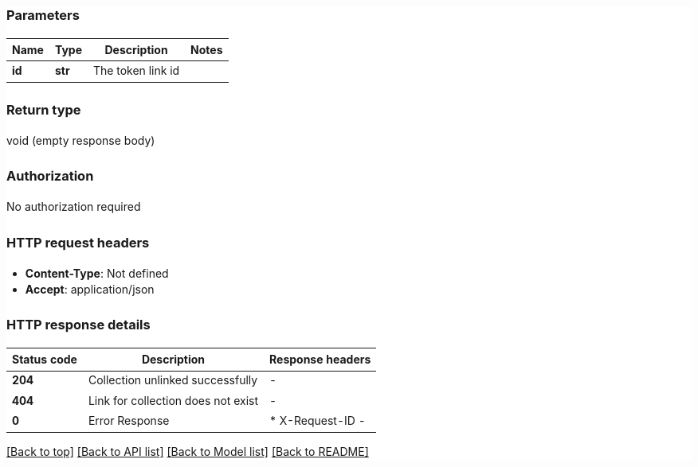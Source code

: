 
### Parameters


Name | Type | Description  | Notes
------------- | ------------- | ------------- | -------------
 **id** | **str**| The token link id | 

### Return type

void (empty response body)

### Authorization

No authorization required

### HTTP request headers

 - **Content-Type**: Not defined
 - **Accept**: application/json

### HTTP response details

| Status code | Description | Response headers |
|-------------|-------------|------------------|
**204** | Collection unlinked successfully |  -  |
**404** | Link for collection does not exist |  -  |
**0** | Error Response |  * X-Request-ID -  <br>  |

[[Back to top]](#) [[Back to API list]](../README.md#documentation-for-api-endpoints) [[Back to Model list]](../README.md#documentation-for-models) [[Back to README]](../README.md)

